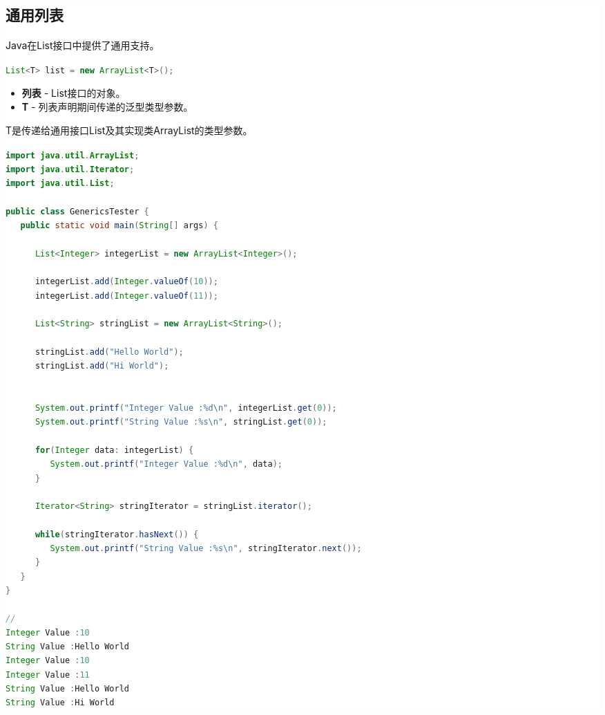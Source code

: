 

## 通用列表

Java在List接口中提供了通用支持。

```java
List<T> list = new ArrayList<T>();
```

- **列表** - List接口的对象。
- **T** - 列表声明期间传递的泛型类型参数。



T是传递给通用接口List及其实现类ArrayList的类型参数。

```java
import java.util.ArrayList;
import java.util.Iterator;
import java.util.List;

public class GenericsTester {
   public static void main(String[] args) {

      List<Integer> integerList = new ArrayList<Integer>();

      integerList.add(Integer.valueOf(10));
      integerList.add(Integer.valueOf(11));

      List<String> stringList = new ArrayList<String>();

      stringList.add("Hello World");
      stringList.add("Hi World");


      System.out.printf("Integer Value :%d\n", integerList.get(0));
      System.out.printf("String Value :%s\n", stringList.get(0));

      for(Integer data: integerList) {
         System.out.printf("Integer Value :%d\n", data);
      }

      Iterator<String> stringIterator = stringList.iterator();

      while(stringIterator.hasNext()) {
         System.out.printf("String Value :%s\n", stringIterator.next());
      }
   }  
}

// 
Integer Value :10
String Value :Hello World
Integer Value :10
Integer Value :11
String Value :Hello World
String Value :Hi World
```
